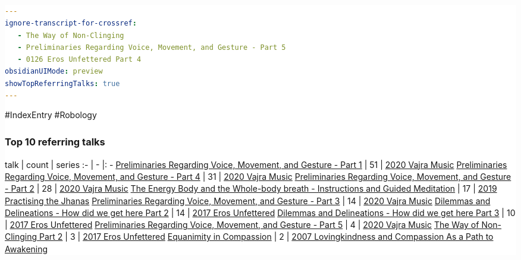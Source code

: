 ```yaml
---
ignore-transcript-for-crossref:
   - The Way of Non-Clinging
   - Preliminaries Regarding Voice, Movement, and Gesture - Part 5
   - 0126 Eros Unfettered Part 4
obsidianUIMode: preview
showTopReferringTalks: true
---
```


#IndexEntry #Robology

### Top 10 referring talks
talk | count | series
:- | - |: -
<a data-href="Preliminaries Regarding Voice, Movement, and Gesture - Part 1" href="Preliminaries+Regarding+Voice%2C+Movement%2C+and+Gesture+-+Part+1" class="internal-link" target="_blank" rel="noopener">Preliminaries Regarding Voice, Movement, and Gesture - Part 1</a> | 51 | <a data-href="2020 Vajra Music" href="2020+Vajra+Music" class="internal-link" target="_blank" rel="noopener">2020 Vajra Music</a>
<a data-href="Preliminaries Regarding Voice, Movement, and Gesture - Part 4" href="Preliminaries+Regarding+Voice%2C+Movement%2C+and+Gesture+-+Part+4" class="internal-link" target="_blank" rel="noopener">Preliminaries Regarding Voice, Movement, and Gesture - Part 4</a> | 31 | <a data-href="2020 Vajra Music" href="2020+Vajra+Music" class="internal-link" target="_blank" rel="noopener">2020 Vajra Music</a>
<a data-href="Preliminaries Regarding Voice, Movement, and Gesture - Part 2" href="Preliminaries+Regarding+Voice%2C+Movement%2C+and+Gesture+-+Part+2" class="internal-link" target="_blank" rel="noopener">Preliminaries Regarding Voice, Movement, and Gesture - Part 2</a> | 28 | <a data-href="2020 Vajra Music" href="2020+Vajra+Music" class="internal-link" target="_blank" rel="noopener">2020 Vajra Music</a>
<a data-href="The Energy Body and the Whole-body breath - Instructions and Guided Meditation" href="The+Energy+Body+and+the+Whole-body+breath+-+Instructions+and+Guided+Meditation" class="internal-link" target="_blank" rel="noopener">The Energy Body and the Whole-body breath - Instructions and Guided Meditation</a> | 17 | <a data-href="2019 Practising the Jhanas" href="2019+Practising+the+Jhanas" class="internal-link" target="_blank" rel="noopener">2019 Practising the Jhanas</a>
<a data-href="Preliminaries Regarding Voice, Movement, and Gesture - Part 3" href="Preliminaries+Regarding+Voice%2C+Movement%2C+and+Gesture+-+Part+3" class="internal-link" target="_blank" rel="noopener">Preliminaries Regarding Voice, Movement, and Gesture - Part 3</a> | 14 | <a data-href="2020 Vajra Music" href="2020+Vajra+Music" class="internal-link" target="_blank" rel="noopener">2020 Vajra Music</a>
<a data-href="Dilemmas and Delineations - How did we get here Part 2" href="Dilemmas+and+Delineations+-+How+did+we+get+here+Part+2" class="internal-link" target="_blank" rel="noopener">Dilemmas and Delineations - How did we get here Part 2</a> | 14 | <a data-href="2017 Eros Unfettered" href="2017+Eros+Unfettered" class="internal-link" target="_blank" rel="noopener">2017 Eros Unfettered</a>
<a data-href="Dilemmas and Delineations - How did we get here Part 3" href="Dilemmas+and+Delineations+-+How+did+we+get+here+Part+3" class="internal-link" target="_blank" rel="noopener">Dilemmas and Delineations - How did we get here Part 3</a> | 10 | <a data-href="2017 Eros Unfettered" href="2017+Eros+Unfettered" class="internal-link" target="_blank" rel="noopener">2017 Eros Unfettered</a>
<a data-href="Preliminaries Regarding Voice, Movement, and Gesture - Part 5" href="Preliminaries+Regarding+Voice%2C+Movement%2C+and+Gesture+-+Part+5" class="internal-link" target="_blank" rel="noopener">Preliminaries Regarding Voice, Movement, and Gesture - Part 5</a> | 4 | <a data-href="2020 Vajra Music" href="2020+Vajra+Music" class="internal-link" target="_blank" rel="noopener">2020 Vajra Music</a>
<a data-href="The Way of Non-Clinging Part 2" href="The+Way+of+Non-Clinging+Part+2" class="internal-link" target="_blank" rel="noopener">The Way of Non-Clinging Part 2</a> | 3 | <a data-href="2017 Eros Unfettered" href="2017+Eros+Unfettered" class="internal-link" target="_blank" rel="noopener">2017 Eros Unfettered</a>
<a data-href="Equanimity in Compassion" href="Equanimity+in+Compassion" class="internal-link" target="_blank" rel="noopener">Equanimity in Compassion</a> | 2 | <a data-href="2007 Lovingkindness and Compassion As a Path to Awakening" href="2007+Lovingkindness+and+Compassion+As+a+Path+to+Awakening" class="internal-link" target="_blank" rel="noopener">2007 Lovingkindness and Compassion As a Path to Awakening</a>
